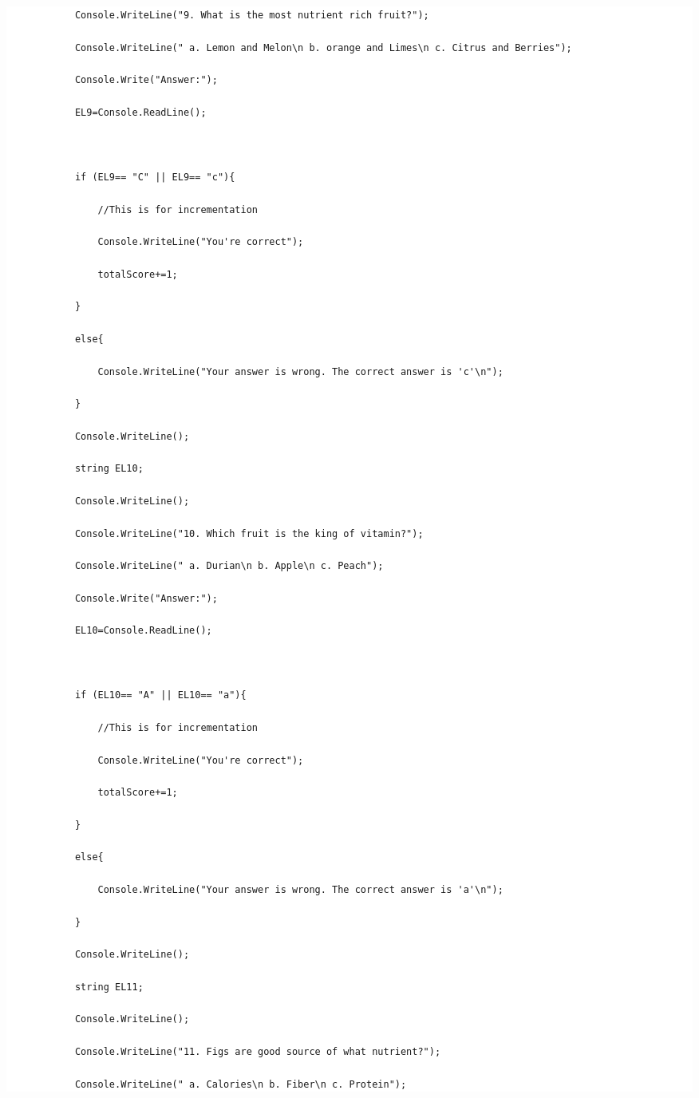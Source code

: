 				Console.WriteLine("9. What is the most nutrient rich fruit?");

				Console.WriteLine(" a. Lemon and Melon\n b. orange and Limes\n c. Citrus and Berries");

				Console.Write("Answer:");

				EL9=Console.ReadLine();

				

				if (EL9== "C" || EL9== "c"){

					//This is for incrementation

					Console.WriteLine("You're correct");

					totalScore+=1;

				}

				else{

					Console.WriteLine("Your answer is wrong. The correct answer is 'c'\n");

				}

				Console.WriteLine();

				string EL10;

				Console.WriteLine();

				Console.WriteLine("10. Which fruit is the king of vitamin?");

				Console.WriteLine(" a. Durian\n b. Apple\n c. Peach");

				Console.Write("Answer:");

				EL10=Console.ReadLine();

				

				if (EL10== "A" || EL10== "a"){

					//This is for incrementation

					Console.WriteLine("You're correct");

					totalScore+=1;

				}

				else{

					Console.WriteLine("Your answer is wrong. The correct answer is 'a'\n");

				}

				Console.WriteLine();

				string EL11;

				Console.WriteLine();

				Console.WriteLine("11. Figs are good source of what nutrient?");

				Console.WriteLine(" a. Calories\n b. Fiber\n c. Protein");
